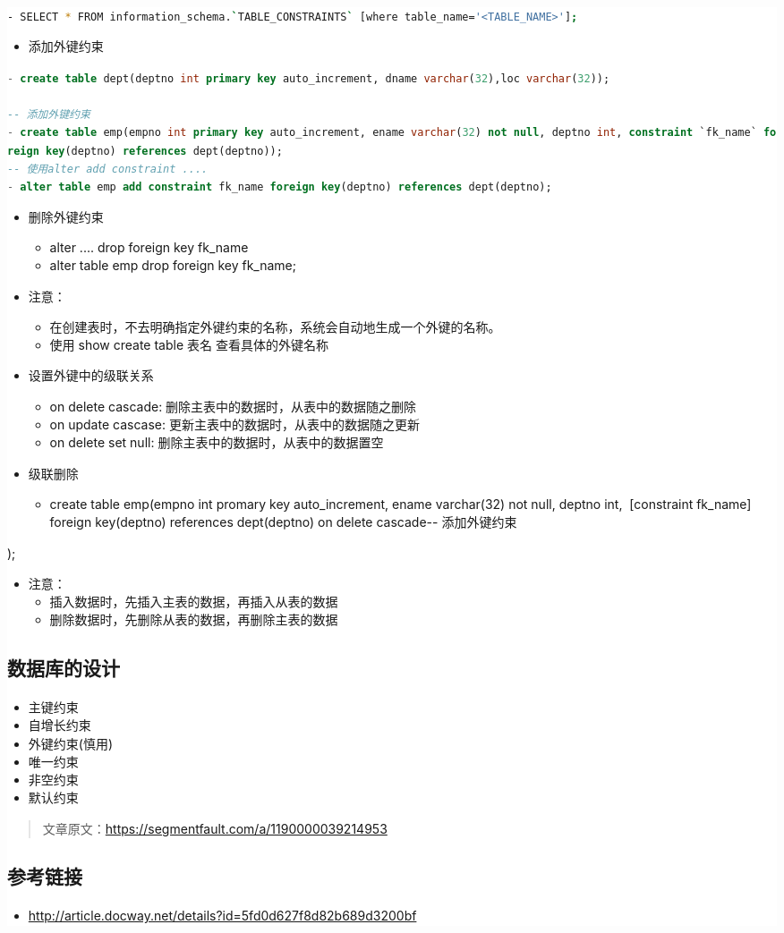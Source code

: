 ```bash
- SELECT * FROM information_schema.`TABLE_CONSTRAINTS` [where table_name='<TABLE_NAME>'];
```

- 添加外键约束

```sql
- create table dept(deptno int primary key auto_increment, dname varchar(32),loc varchar(32));

-- 添加外键约束
- create table emp(empno int primary key auto_increment, ename varchar(32) not null, deptno int, constraint `fk_name` foreign key(deptno) references dept(deptno));
-- 使用alter add constraint ....
- alter table emp add constraint fk_name foreign key(deptno) references dept(deptno);
```

- 删除外键约束

  - alter .... drop foreign key fk_name
  - alter table emp drop foreign key fk_name;

- 注意：

  - 在创建表时，不去明确指定外键约束的名称，系统会自动地生成一个外键的名称。
  - 使用 show create table 表名 查看具体的外键名称

- 设置外键中的级联关系

  - on delete cascade: 删除主表中的数据时，从表中的数据随之删除
  - on update cascase: 更新主表中的数据时，从表中的数据随之更新
  - on delete set null: 删除主表中的数据时，从表中的数据置空

- 级联删除

  - create table emp(empno int promary key auto_increment, ename varchar(32) not null, deptno int,
    ​    [constraint fk_name] foreign key(deptno) references dept(deptno) on delete cascade-- 添加外键约束

);

- 注意：
  - 插入数据时，先插入主表的数据，再插入从表的数据
  - 删除数据时，先删除从表的数据，再删除主表的数据

## 数据库的设计

- 主键约束
- 自增长约束
- 外键约束(慎用)
- 唯一约束
- 非空约束
- 默认约束

> 文章原文：https://segmentfault.com/a/1190000039214953

## 参考链接

- http://article.docway.net/details?id=5fd0d627f8d82b689d3200bf